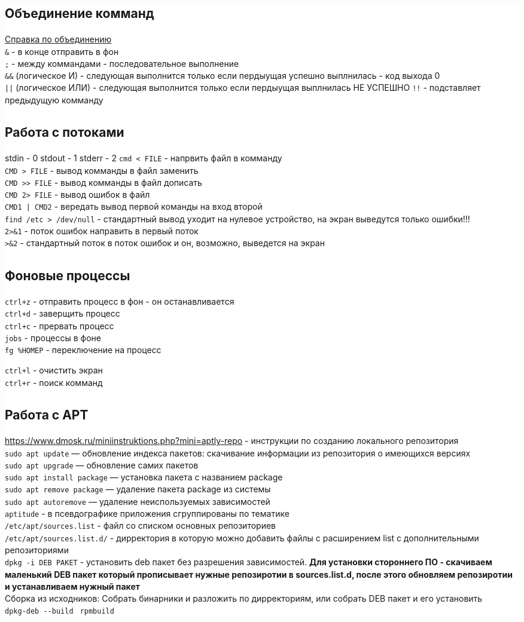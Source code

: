 
## Объединение комманд  
[Справка по объединению](https://housecomputer.ru/os/unix/Operators_combining_teams.html)  
`&` - в конце отправить в фон  
`;` - между коммандами - последовательное выполнение  
`&&` (логическое И) - следующая выполнится только если пердыущая успешно выплнилась - код выхода 0  
`||` (логическое ИЛИ) - следующая выполнится только если пердыущая  выплнилась НЕ УСПЕШНО 
`!!` - подставляет предыдущую комманду  

## Работа с потоками  
stdin - 0
stdout - 1
stderr - 2
`cmd < FILE` - напрвить файл в комманду  
`CMD > FILE` - вывод комманды в файл заменить  
`CMD >> FILE` - вывод комманды в файл дописать  
`CMD 2> FILE` - вывод ошибок в файл  
`CMD1 | CMD2` - вередать вывод первой команды на вход второй  
`find /etc > /dev/null` - стандартный вывод уходит на нулевое устройство, на экран выведутся только ошибки!!!   
`2>&1` - поток ошибок направить в первый поток  
`>&2` - стандартный поток в поток ошибок и он, возможно, выведется на экран  


## Фоновые процессы
`ctrl+z` - отправить процесс в фон - он останавливается  
`ctrl+d` - заверщить процесс   
`ctrl+с` - прервать процесс  
`jobs` - процессы в фоне  
`fg %НОМЕР` - переключение на процесс  

`ctrl+l` - очистить экран    
`ctrl+r` - поиск комманд  

## Работа с APT
https://www.dmosk.ru/miniinstruktions.php?mini=aptly-repo - инструкции по созданию локального репозитория  
`sudo apt update` — обновление индекса пакетов: скачивание информации из репозитория о имеющихся версиях  
`sudo apt upgrade` — обновление самих пакетов  
`sudo apt install package` — установка пакета с названием package  
`sudo apt remove package` — удаление пакета package из системы  
`sudo apt autoremove` — удаление неиспользуемых зависимостей  
`aptitude` - в псевдографике приложения сгруппированы по тематике  
`/etc/apt/sources.list` - файл со списком основных репозиториев\
`/etc/apt/sources.list.d/` - дирректория в которую можно добавить файлы с расширением list с дополнительными репозиториями\
`dpkg -i DEB PAKET` - установить deb пакет без разрешения зависимостей. 
__Для установки стороннего ПО - скачиваем маленький DEB пакет который прописывает нужные репозиротии в sources.list.d, после этого обновляем репозиротии и устанавливаем нужный пакет__\
Сборка из исходников: Собрать бинарники и разложить по дирректориям, или собрать DEB пакет и его установить\
`dpkg-deb --build `  `rpmbuild`
